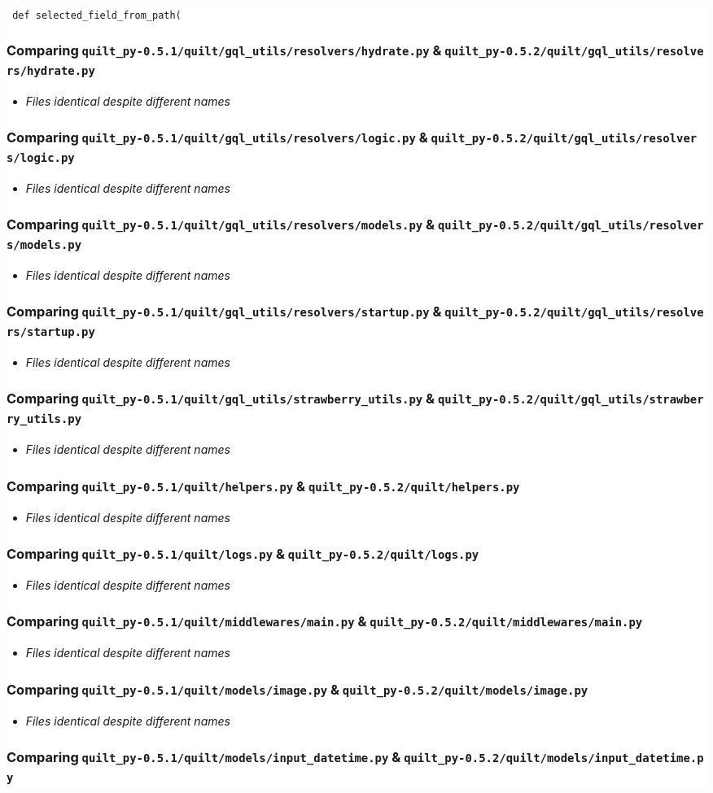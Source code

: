 ```diff
 def selected_field_from_path(
```

### Comparing `quilt_py-0.5.1/quilt/gql_utils/resolvers/hydrate.py` & `quilt_py-0.5.2/quilt/gql_utils/resolvers/hydrate.py`

 * *Files identical despite different names*

### Comparing `quilt_py-0.5.1/quilt/gql_utils/resolvers/logic.py` & `quilt_py-0.5.2/quilt/gql_utils/resolvers/logic.py`

 * *Files identical despite different names*

### Comparing `quilt_py-0.5.1/quilt/gql_utils/resolvers/models.py` & `quilt_py-0.5.2/quilt/gql_utils/resolvers/models.py`

 * *Files identical despite different names*

### Comparing `quilt_py-0.5.1/quilt/gql_utils/resolvers/startup.py` & `quilt_py-0.5.2/quilt/gql_utils/resolvers/startup.py`

 * *Files identical despite different names*

### Comparing `quilt_py-0.5.1/quilt/gql_utils/strawberry_utils.py` & `quilt_py-0.5.2/quilt/gql_utils/strawberry_utils.py`

 * *Files identical despite different names*

### Comparing `quilt_py-0.5.1/quilt/helpers.py` & `quilt_py-0.5.2/quilt/helpers.py`

 * *Files identical despite different names*

### Comparing `quilt_py-0.5.1/quilt/logs.py` & `quilt_py-0.5.2/quilt/logs.py`

 * *Files identical despite different names*

### Comparing `quilt_py-0.5.1/quilt/middlewares/main.py` & `quilt_py-0.5.2/quilt/middlewares/main.py`

 * *Files identical despite different names*

### Comparing `quilt_py-0.5.1/quilt/models/image.py` & `quilt_py-0.5.2/quilt/models/image.py`

 * *Files identical despite different names*

### Comparing `quilt_py-0.5.1/quilt/models/input_datetime.py` & `quilt_py-0.5.2/quilt/models/input_datetime.py`
